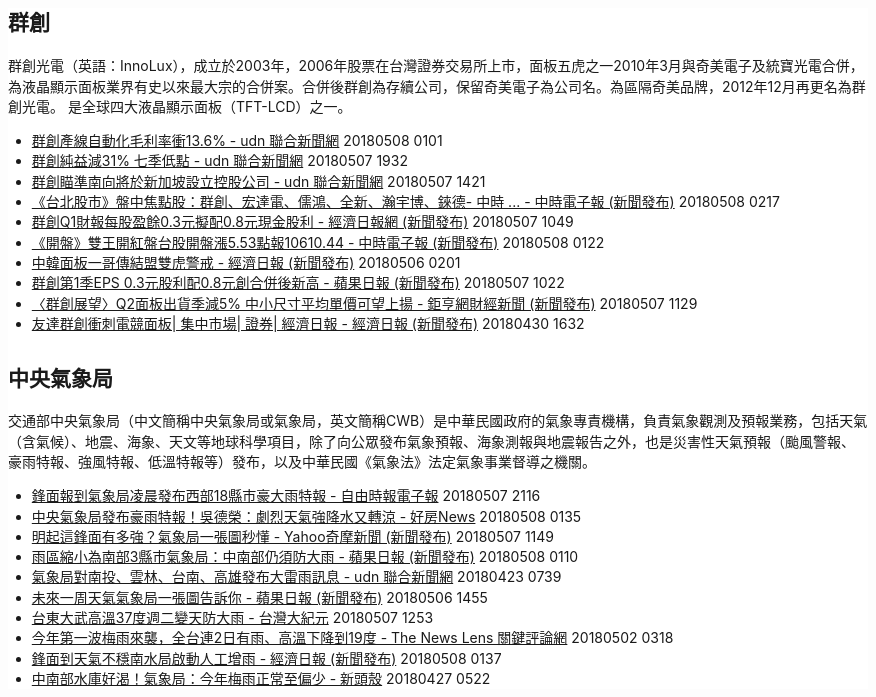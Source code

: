 ## 群創

群創光電（英語：InnoLux），成立於2003年，2006年股票在台灣證券交易所上市，面板五虎之一2010年3月與奇美電子及統寶光電合併，為液晶顯示面板業界有史以來最大宗的合併案。合併後群創為存續公司，保留奇美電子為公司名。為區隔奇美品牌，2012年12月再更名為群創光電。 是全球四大液晶顯示面板（TFT-LCD）之一。
- [群創產線自動化毛利率衝13.6% - udn 聯合新聞網](https://www.udn.com/news/story/7251/3129142 "群創產線自動化毛利率衝13.6% - udn 聯合新聞網") 20180508 0101
- [群創純益減31% 七季低點 - udn 聯合新聞網](https://www.udn.com/news/story/7251/3129143 "群創純益減31% 七季低點 - udn 聯合新聞網") 20180507 1932
- [群創瞄準南向將於新加坡設立控股公司 - udn 聯合新聞網](https://udn.com/news/story/7253/3128977 "群創瞄準南向將於新加坡設立控股公司 - udn 聯合新聞網") 20180507 1421
- [《台北股市》盤中焦點股：群創、宏達電、儒鴻、全新、瀚宇博、錸德- 中時 ... - 中時電子報 (新聞發布)](http://www.chinatimes.com/realtimenews/20180508001576-260410 "《台北股市》盤中焦點股：群創、宏達電、儒鴻、全新、瀚宇博、錸德- 中時 ... - 中時電子報 (新聞發布)") 20180508 0217
- [群創Q1財報每股盈餘0.3元擬配0.8元現金股利 - 經濟日報網 (新聞發布)](https://money.udn.com/money/story/5641/3128611 "群創Q1財報每股盈餘0.3元擬配0.8元現金股利 - 經濟日報網 (新聞發布)") 20180507 1049
- [《開盤》雙王開紅盤台股開盤漲5.53點報10610.44 - 中時電子報 (新聞發布)](http://www.chinatimes.com/realtimenews/20180508001319-260410 "《開盤》雙王開紅盤台股開盤漲5.53點報10610.44 - 中時電子報 (新聞發布)") 20180508 0122
- [中韓面板一哥傳結盟雙虎警戒 - 經濟日報 (新聞發布)](https://money.udn.com/money/story/5612/3126026 "中韓面板一哥傳結盟雙虎警戒 - 經濟日報 (新聞發布)") 20180506 0201
- [群創第1季EPS 0.3元股利配0.8元創合併後新高 - 蘋果日報 (新聞發布)](https://tw.finance.appledaily.com/realtime/20180507/1349209 "群創第1季EPS 0.3元股利配0.8元創合併後新高 - 蘋果日報 (新聞發布)") 20180507 1022
- [〈群創展望〉Q2面板出貨季減5% 中小尺寸平均單價可望上揚 - 鉅亨網財經新聞 (新聞發布)](https://news.cnyes.com/news/id/4114740?exp=b "〈群創展望〉Q2面板出貨季減5% 中小尺寸平均單價可望上揚 - 鉅亨網財經新聞 (新聞發布)") 20180507 1129
- [友達群創衝刺電競面板| 集中市場| 證券| 經濟日報 - 經濟日報 (新聞發布)](https://money.udn.com/money/story/5710/3116247 "友達群創衝刺電競面板| 集中市場| 證券| 經濟日報 - 經濟日報 (新聞發布)") 20180430 1632

## 中央氣象局

交通部中央氣象局（中文簡稱中央氣象局或氣象局，英文簡稱CWB）是中華民國政府的氣象專責機構，負責氣象觀測及預報業務，包括天氣（含氣候）、地震、海象、天文等地球科學項目，除了向公眾發布氣象預報、海象測報與地震報告之外，也是災害性天氣預報（颱風警報、豪雨特報、強風特報、低溫特報等）發布，以及中華民國《氣象法》法定氣象事業督導之機關。
- [鋒面報到氣象局凌晨發布西部18縣市豪大雨特報 - 自由時報電子報](http://news.ltn.com.tw/news/life/breakingnews/2418611 "鋒面報到氣象局凌晨發布西部18縣市豪大雨特報 - 自由時報電子報") 20180507 2116
- [中央氣象局發布豪雨特報！吳德榮：劇烈天氣強降水又轉涼 - 好房News](https://news.housefun.com.tw/news/article/137680195371.html "中央氣象局發布豪雨特報！吳德榮：劇烈天氣強降水又轉涼 - 好房News") 20180508 0135
- [明起這鋒面有多強？氣象局一張圖秒懂 - Yahoo奇摩新聞 (新聞發布)](https://tw.news.yahoo.com/%E6%98%8E%E8%B5%B7%E9%80%99%E9%8B%92%E9%9D%A2%E6%9C%89%E5%A4%9A%E5%BC%B7-%E6%B0%A3%E8%B1%A1%E5%B1%80-%E5%BC%B5%E5%9C%96%E7%A7%92%E6%87%82-114435339.html "明起這鋒面有多強？氣象局一張圖秒懂 - Yahoo奇摩新聞 (新聞發布)") 20180507 1149
- [雨區縮小為南部3縣市氣象局：中南部仍須防大雨 - 蘋果日報 (新聞發布)](https://tw.appledaily.com/new/realtime/20180508/1349429/ "雨區縮小為南部3縣市氣象局：中南部仍須防大雨 - 蘋果日報 (新聞發布)") 20180508 0110
- [氣象局對南投、雲林、台南、高雄發布大雷雨訊息 - udn 聯合新聞網](https://udn.com/news/story/7266/3102551 "氣象局對南投、雲林、台南、高雄發布大雷雨訊息 - udn 聯合新聞網") 20180423 0739
- [未來一周天氣氣象局一張圖告訴你 - 蘋果日報 (新聞發布)](https://tw.news.appledaily.com/life/realtime/20180506/1348666 "未來一周天氣氣象局一張圖告訴你 - 蘋果日報 (新聞發布)") 20180506 1455
- [台東大武高溫37度週二變天防大雨 - 台灣大紀元](https://www.epochtimes.com.tw/n248074/%E5%8F%B0%E6%9D%B1%E5%A4%A7%E6%AD%A6%E9%AB%98%E6%BA%AB37%E5%BA%A6-%E9%80%B1%E4%BA%8C%E8%AE%8A%E5%A4%A9%E9%98%B2%E5%A4%A7%E9%9B%A8.html "台東大武高溫37度週二變天防大雨 - 台灣大紀元") 20180507 1253
- [今年第一波梅雨來襲，全台連2日有雨、高溫下降到19度 - The News Lens 關鍵評論網](https://www.thenewslens.com/article/94740 "今年第一波梅雨來襲，全台連2日有雨、高溫下降到19度 - The News Lens 關鍵評論網") 20180502 0318
- [鋒面到天氣不穩南水局啟動人工增雨 - 經濟日報 (新聞發布)](https://money.udn.com/money/story/5641/3129438 "鋒面到天氣不穩南水局啟動人工增雨 - 經濟日報 (新聞發布)") 20180508 0137
- [中南部水庫好渴！氣象局：今年梅雨正常至偏少 - 新頭殼](https://newtalk.tw/news/view/2018-04-27/122423 "中南部水庫好渴！氣象局：今年梅雨正常至偏少 - 新頭殼") 20180427 0522
